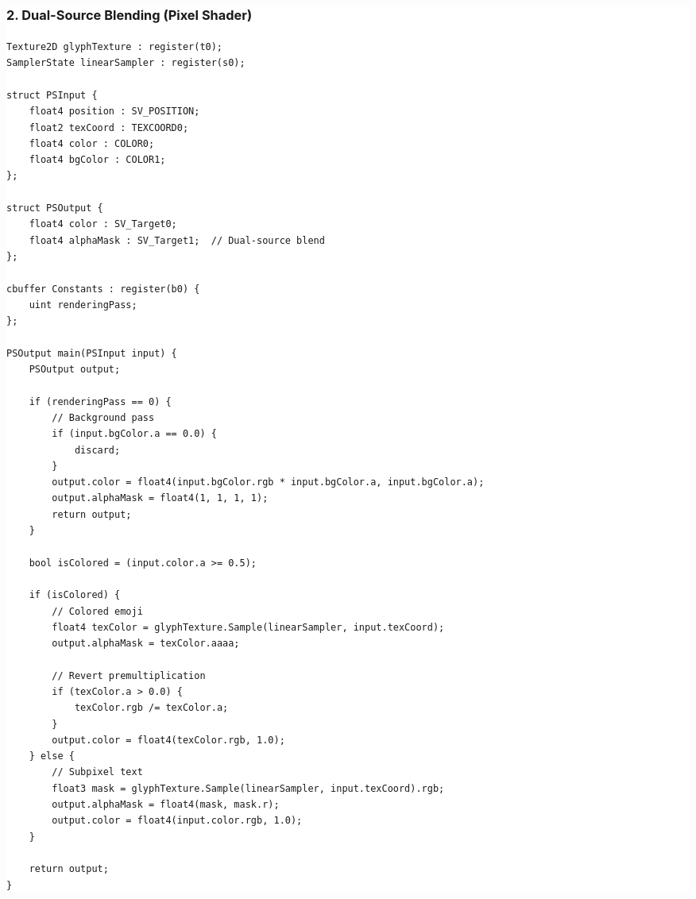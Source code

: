 ### 2. Dual-Source Blending (Pixel Shader)

```hlsl
Texture2D glyphTexture : register(t0);
SamplerState linearSampler : register(s0);

struct PSInput {
    float4 position : SV_POSITION;
    float2 texCoord : TEXCOORD0;
    float4 color : COLOR0;
    float4 bgColor : COLOR1;
};

struct PSOutput {
    float4 color : SV_Target0;
    float4 alphaMask : SV_Target1;  // Dual-source blend
};

cbuffer Constants : register(b0) {
    uint renderingPass;
};

PSOutput main(PSInput input) {
    PSOutput output;

    if (renderingPass == 0) {
        // Background pass
        if (input.bgColor.a == 0.0) {
            discard;
        }
        output.color = float4(input.bgColor.rgb * input.bgColor.a, input.bgColor.a);
        output.alphaMask = float4(1, 1, 1, 1);
        return output;
    }

    bool isColored = (input.color.a >= 0.5);

    if (isColored) {
        // Colored emoji
        float4 texColor = glyphTexture.Sample(linearSampler, input.texCoord);
        output.alphaMask = texColor.aaaa;

        // Revert premultiplication
        if (texColor.a > 0.0) {
            texColor.rgb /= texColor.a;
        }
        output.color = float4(texColor.rgb, 1.0);
    } else {
        // Subpixel text
        float3 mask = glyphTexture.Sample(linearSampler, input.texCoord).rgb;
        output.alphaMask = float4(mask, mask.r);
        output.color = float4(input.color.rgb, 1.0);
    }

    return output;
}
```
